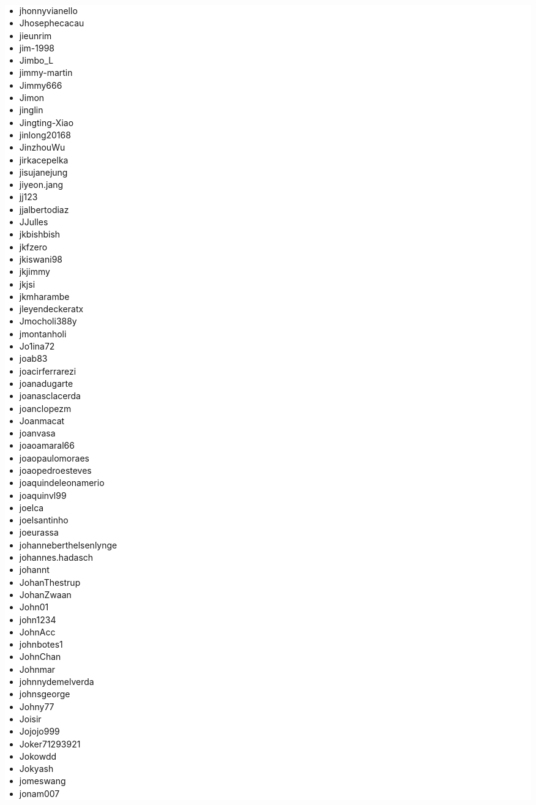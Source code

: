   * jhonnyvianello
  * Jhosephecacau
  * jieunrim
  * jim-1998
  * Jimbo_L
  * jimmy-martin
  * Jimmy666
  * Jimon
  * jinglin
  * Jingting-Xiao
  * jinlong20168
  * JinzhouWu
  * jirkacepelka
  * jisujanejung
  * jiyeon.jang
  * jj123
  * jjalbertodiaz
  * JJulles
  * jkbishbish
  * jkfzero
  * jkiswani98
  * jkjimmy
  * jkjsi
  * jkmharambe
  * jleyendeckeratx
  * Jmocholi388y
  * jmontanholi
  * Jo1ina72
  * joab83
  * joacirferrarezi
  * joanadugarte
  * joanasclacerda
  * joanclopezm
  * Joanmacat
  * joanvasa
  * joaoamaral66
  * joaopaulomoraes
  * joaopedroesteves
  * joaquindeleonamerio
  * joaquinvl99
  * joelca
  * joelsantinho
  * joeurassa
  * johanneberthelsenlynge
  * johannes.hadasch
  * johannt
  * JohanThestrup
  * JohanZwaan
  * John01
  * john1234
  * JohnAcc
  * johnbotes1
  * JohnChan
  * Johnmar
  * johnnydemelverda
  * johnsgeorge
  * Johny77
  * Joisir
  * Jojojo999
  * Joker71293921
  * Jokowdd
  * Jokyash
  * jomeswang
  * jonam007